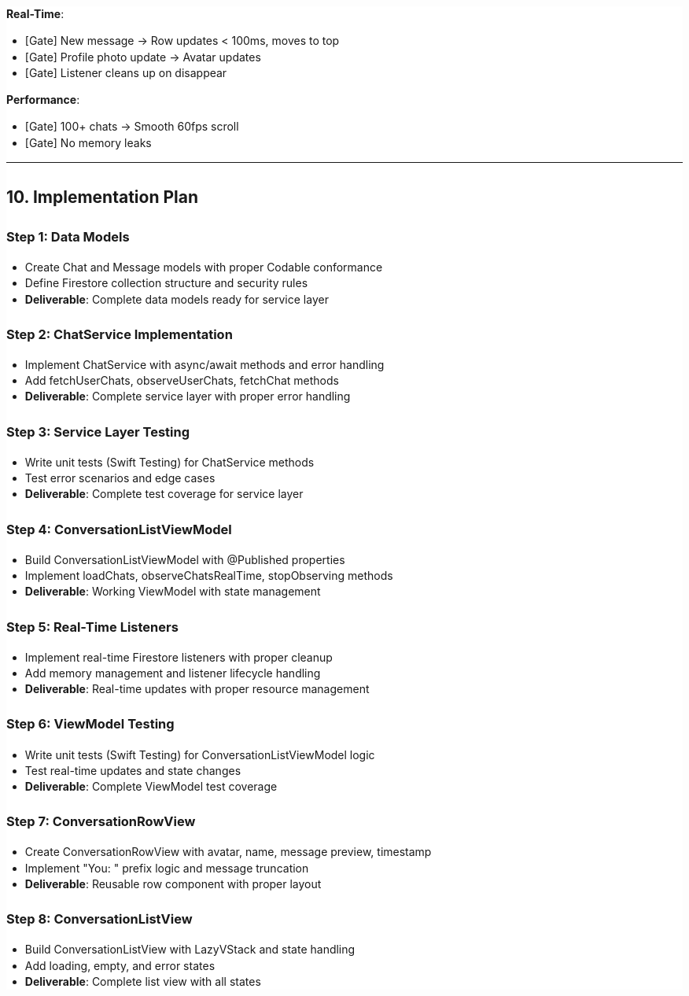 **Real-Time**:
- [Gate] New message → Row updates < 100ms, moves to top
- [Gate] Profile photo update → Avatar updates
- [Gate] Listener cleans up on disappear

**Performance**:
- [Gate] 100+ chats → Smooth 60fps scroll
- [Gate] No memory leaks

---

## 10. Implementation Plan

### Step 1: Data Models
- Create Chat and Message models with proper Codable conformance
- Define Firestore collection structure and security rules
- **Deliverable**: Complete data models ready for service layer

### Step 2: ChatService Implementation
- Implement ChatService with async/await methods and error handling
- Add fetchUserChats, observeUserChats, fetchChat methods
- **Deliverable**: Complete service layer with proper error handling

### Step 3: Service Layer Testing
- Write unit tests (Swift Testing) for ChatService methods
- Test error scenarios and edge cases
- **Deliverable**: Complete test coverage for service layer

### Step 4: ConversationListViewModel
- Build ConversationListViewModel with @Published properties
- Implement loadChats, observeChatsRealTime, stopObserving methods
- **Deliverable**: Working ViewModel with state management

### Step 5: Real-Time Listeners
- Implement real-time Firestore listeners with proper cleanup
- Add memory management and listener lifecycle handling
- **Deliverable**: Real-time updates with proper resource management

### Step 6: ViewModel Testing
- Write unit tests (Swift Testing) for ConversationListViewModel logic
- Test real-time updates and state changes
- **Deliverable**: Complete ViewModel test coverage

### Step 7: ConversationRowView
- Create ConversationRowView with avatar, name, message preview, timestamp
- Implement "You: " prefix logic and message truncation
- **Deliverable**: Reusable row component with proper layout

### Step 8: ConversationListView
- Build ConversationListView with LazyVStack and state handling
- Add loading, empty, and error states
- **Deliverable**: Complete list view with all states
